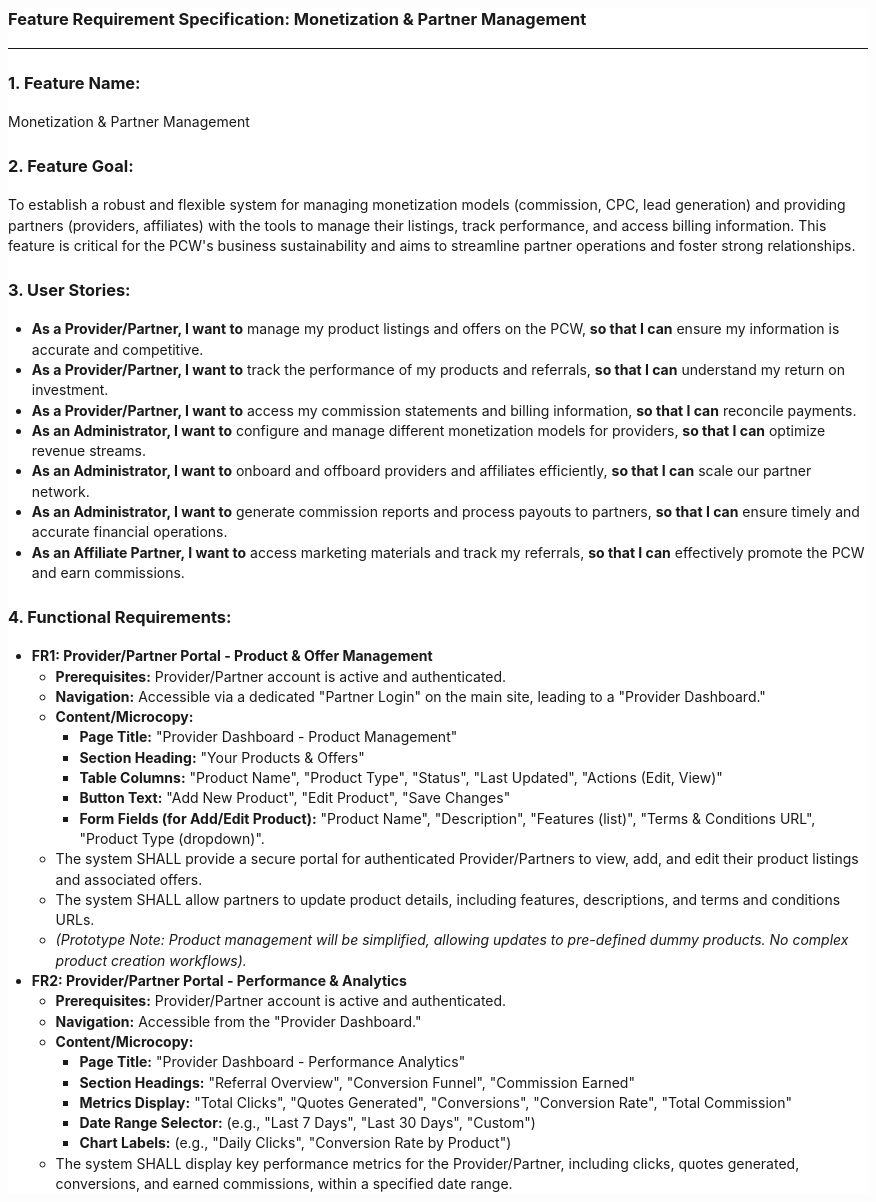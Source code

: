 ### **Feature Requirement Specification: Monetization & Partner Management**

---

### **1. Feature Name:**
Monetization & Partner Management

### **2. Feature Goal:**
To establish a robust and flexible system for managing monetization models (commission, CPC, lead generation) and providing partners (providers, affiliates) with the tools to manage their listings, track performance, and access billing information. This feature is critical for the PCW's business sustainability and aims to streamline partner operations and foster strong relationships.

### **3. User Stories:**

*   **As a Provider/Partner, I want to** manage my product listings and offers on the PCW, **so that I can** ensure my information is accurate and competitive.
*   **As a Provider/Partner, I want to** track the performance of my products and referrals, **so that I can** understand my return on investment.
*   **As a Provider/Partner, I want to** access my commission statements and billing information, **so that I can** reconcile payments.
*   **As an Administrator, I want to** configure and manage different monetization models for providers, **so that I can** optimize revenue streams.
*   **As an Administrator, I want to** onboard and offboard providers and affiliates efficiently, **so that I can** scale our partner network.
*   **As an Administrator, I want to** generate commission reports and process payouts to partners, **so that I can** ensure timely and accurate financial operations.
*   **As an Affiliate Partner, I want to** access marketing materials and track my referrals, **so that I can** effectively promote the PCW and earn commissions.

### **4. Functional Requirements:**

*   **FR1: Provider/Partner Portal - Product & Offer Management**
    *   **Prerequisites:** Provider/Partner account is active and authenticated.
    *   **Navigation:** Accessible via a dedicated "Partner Login" on the main site, leading to a "Provider Dashboard."
    *   **Content/Microcopy:**
        *   **Page Title:** "Provider Dashboard - Product Management"
        *   **Section Heading:** "Your Products & Offers"
        *   **Table Columns:** "Product Name", "Product Type", "Status", "Last Updated", "Actions (Edit, View)"
        *   **Button Text:** "Add New Product", "Edit Product", "Save Changes"
        *   **Form Fields (for Add/Edit Product):** "Product Name", "Description", "Features (list)", "Terms & Conditions URL", "Product Type (dropdown)".
    *   The system SHALL provide a secure portal for authenticated Provider/Partners to view, add, and edit their product listings and associated offers.
    *   The system SHALL allow partners to update product details, including features, descriptions, and terms and conditions URLs.
    *   *(Prototype Note: Product management will be simplified, allowing updates to pre-defined dummy products. No complex product creation workflows).*
*   **FR2: Provider/Partner Portal - Performance & Analytics**
    *   **Prerequisites:** Provider/Partner account is active and authenticated.
    *   **Navigation:** Accessible from the "Provider Dashboard."
    *   **Content/Microcopy:**
        *   **Page Title:** "Provider Dashboard - Performance Analytics"
        *   **Section Headings:** "Referral Overview", "Conversion Funnel", "Commission Earned"
        *   **Metrics Display:** "Total Clicks", "Quotes Generated", "Conversions", "Conversion Rate", "Total Commission"
        *   **Date Range Selector:** (e.g., "Last 7 Days", "Last 30 Days", "Custom")
        *   **Chart Labels:** (e.g., "Daily Clicks", "Conversion Rate by Product")
    *   The system SHALL display key performance metrics for the Provider/Partner, including clicks, quotes generated, conversions, and earned commissions, within a specified date range.
